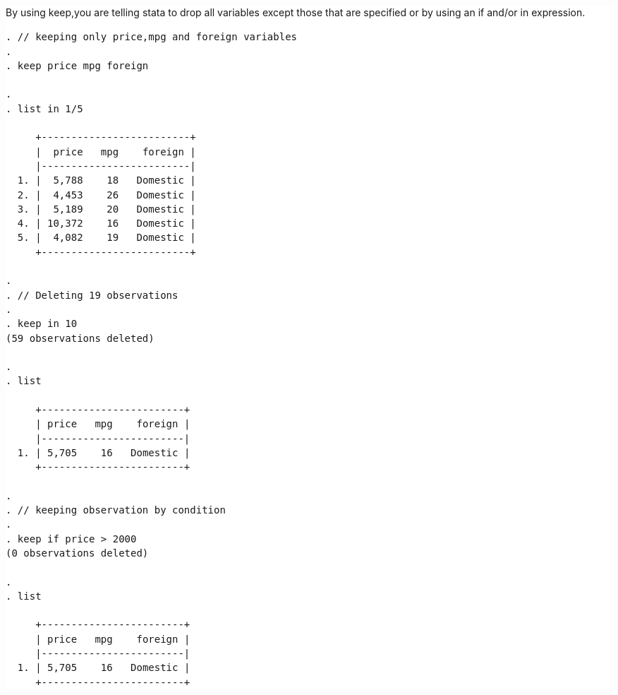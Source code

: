 </h3>

<p>

By using keep,you are telling stata to drop all variables except those
that are specified or by using an if and/or in expression.

</p>

<pre id="stlog-15" class="stlog"><samp><span class="stinp">. <span class="stcmt">// keeping only price,mpg and foreign variables </span></span>
<span class="stinp">. </span>
<span class="stinp">. keep price mpg foreign</span>

<span class="stinp">. </span>
<span class="stinp">. list in 1/5</span>

     +-------------------------+
     | <span class="stres"> price   mpg    foreign </span>|
     |-------------------------|
  1. | <span class="stres"> 5,788    18   Domestic </span>|
  2. | <span class="stres"> 4,453    26   Domestic </span>|
  3. | <span class="stres"> 5,189    20   Domestic </span>|
  4. | <span class="stres">10,372    16   Domestic </span>|
  5. | <span class="stres"> 4,082    19   Domestic </span>|
     +-------------------------+

<span class="stinp">. </span>
<span class="stinp">. <span class="stcmt">// Deleting 19 observations</span></span>
<span class="stinp">. </span>
<span class="stinp">. keep in 10</span>
(59 observations deleted)

<span class="stinp">. </span>
<span class="stinp">. list </span>

     +------------------------+
     | <span class="stres">price   mpg    foreign </span>|
     |------------------------|
  1. | <span class="stres">5,705    16   Domestic </span>|
     +------------------------+

<span class="stinp">. </span>
<span class="stinp">. <span class="stcmt">// keeping observation by condition</span></span>
<span class="stinp">. </span>
<span class="stinp">. keep if price &gt; 2000</span>
(0 observations deleted)

<span class="stinp">. </span>
<span class="stinp">. list</span>

     +------------------------+
     | <span class="stres">price   mpg    foreign </span>|
     |------------------------|
  1. | <span class="stres">5,705    16   Domestic </span>|
     +------------------------+
</samp></pre>

</body>

</html>
